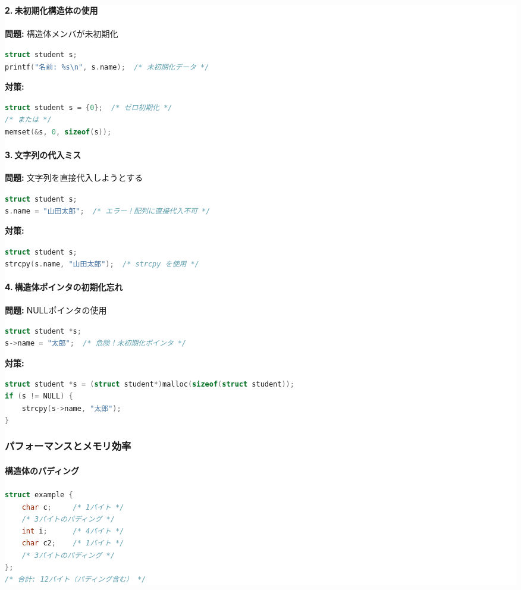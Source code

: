 #### 2. 未初期化構造体の使用
**問題:** 構造体メンバが未初期化
```c
struct student s;
printf("名前: %s\n", s.name);  /* 未初期化データ */
```

**対策:**
```c
struct student s = {0};  /* ゼロ初期化 */
/* または */
memset(&s, 0, sizeof(s));
```

#### 3. 文字列の代入ミス
**問題:** 文字列を直接代入しようとする
```c
struct student s;
s.name = "山田太郎";  /* エラー！配列に直接代入不可 */
```

**対策:**
```c
struct student s;
strcpy(s.name, "山田太郎");  /* strcpy を使用 */
```

#### 4. 構造体ポインタの初期化忘れ
**問題:** NULLポインタの使用
```c
struct student *s;
s->name = "太郎";  /* 危険！未初期化ポインタ */
```

**対策:**
```c
struct student *s = (struct student*)malloc(sizeof(struct student));
if (s != NULL) {
    strcpy(s->name, "太郎");
}
```

### パフォーマンスとメモリ効率

#### 構造体のパディング
```c
struct example {
    char c;     /* 1バイト */
    /* 3バイトのパディング */
    int i;      /* 4バイト */
    char c2;    /* 1バイト */
    /* 3バイトのパディング */
};
/* 合計: 12バイト（パディング含む） */
```
